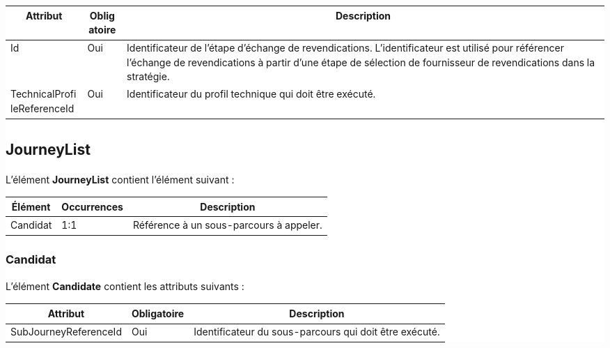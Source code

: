 | Attribut | Obligatoire | Description |
| --------- | -------- | ----------- |
| Id | Oui | Identificateur de l’étape d’échange de revendications. L’identificateur est utilisé pour référencer l’échange de revendications à partir d’une étape de sélection de fournisseur de revendications dans la stratégie. |
| TechnicalProfileReferenceId | Oui | Identificateur du profil technique qui doit être exécuté. |

## <a name="journeylist"></a>JourneyList

L’élément **JourneyList** contient l’élément suivant :

| Élément | Occurrences | Description |
| ------- | ----------- | ----------- |
| Candidat | 1:1 | Référence à un sous-parcours à appeler. |

### <a name="candidate"></a>Candidat

L’élément **Candidate** contient les attributs suivants :

| Attribut | Obligatoire | Description |
| --------- | -------- | ----------- |
| SubJourneyReferenceId | Oui | Identificateur du sous-parcours qui doit être exécuté. |
